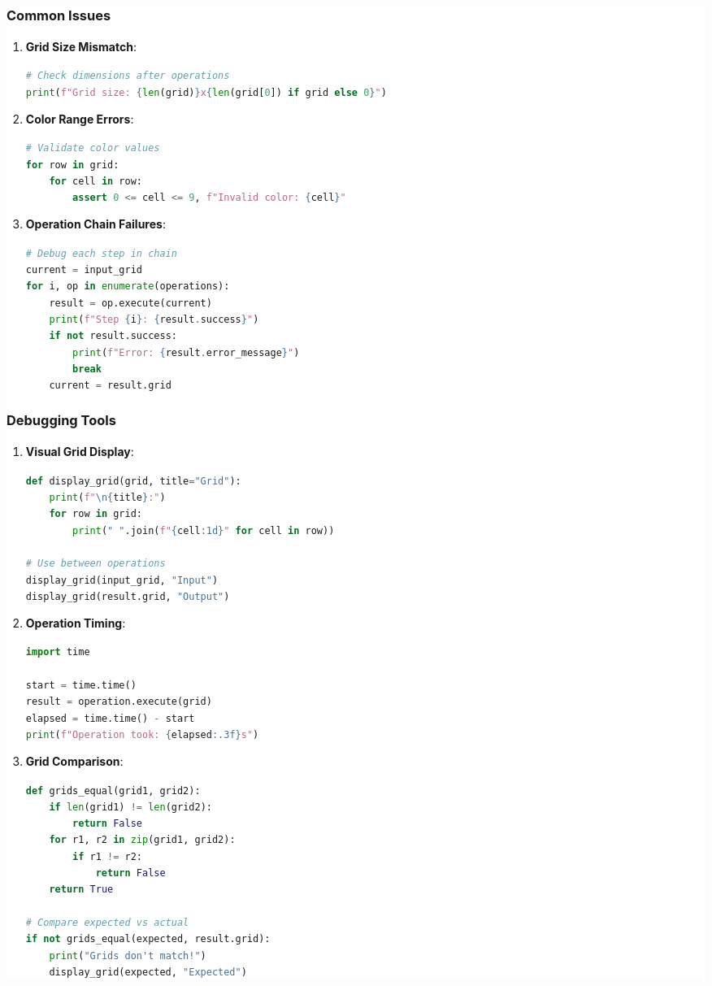 ### Common Issues

1. **Grid Size Mismatch**: 
   ```python
   # Check dimensions after operations
   print(f"Grid size: {len(grid)}x{len(grid[0]) if grid else 0}")
   ```

2. **Color Range Errors**:
   ```python
   # Validate color values
   for row in grid:
       for cell in row:
           assert 0 <= cell <= 9, f"Invalid color: {cell}"
   ```

3. **Operation Chain Failures**:
   ```python
   # Debug each step in chain
   current = input_grid
   for i, op in enumerate(operations):
       result = op.execute(current)
       print(f"Step {i}: {result.success}")
       if not result.success:
           print(f"Error: {result.error_message}")
           break
       current = result.grid
   ```

### Debugging Tools

1. **Visual Grid Display**:
   ```python
   def display_grid(grid, title="Grid"):
       print(f"\n{title}:")
       for row in grid:
           print(" ".join(f"{cell:1d}" for cell in row))
   
   # Use between operations
   display_grid(input_grid, "Input")
   display_grid(result.grid, "Output")
   ```

2. **Operation Timing**:
   ```python
   import time
   
   start = time.time()
   result = operation.execute(grid)
   elapsed = time.time() - start
   print(f"Operation took: {elapsed:.3f}s")
   ```

3. **Grid Comparison**:
   ```python
   def grids_equal(grid1, grid2):
       if len(grid1) != len(grid2):
           return False
       for r1, r2 in zip(grid1, grid2):
           if r1 != r2:
               return False
       return True
   
   # Compare expected vs actual
   if not grids_equal(expected, result.grid):
       print("Grids don't match!")
       display_grid(expected, "Expected")
   ```